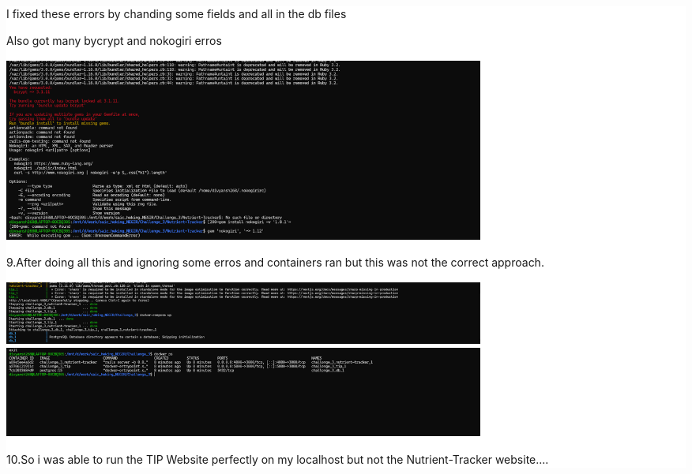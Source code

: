 I fixed these errors by chanding some fields and all in the db files

Also got many bycrypt and nokogiri erros

<img src="Screenshot 2025-01-27 185432.png" alt="Example Image" width="600">

9.After doing all this and ignoring some erros and containers ran but this was not the correct approach.

<img src="Screenshot 2025-01-27 185339.png" alt="Example Image" width="600">

<img src="Screenshot 2025-01-27 185447.png" alt="Example Image" width="600">

10.So i was able to run the TIP Website perfectly on my localhost but not the Nutrient-Tracker website....
